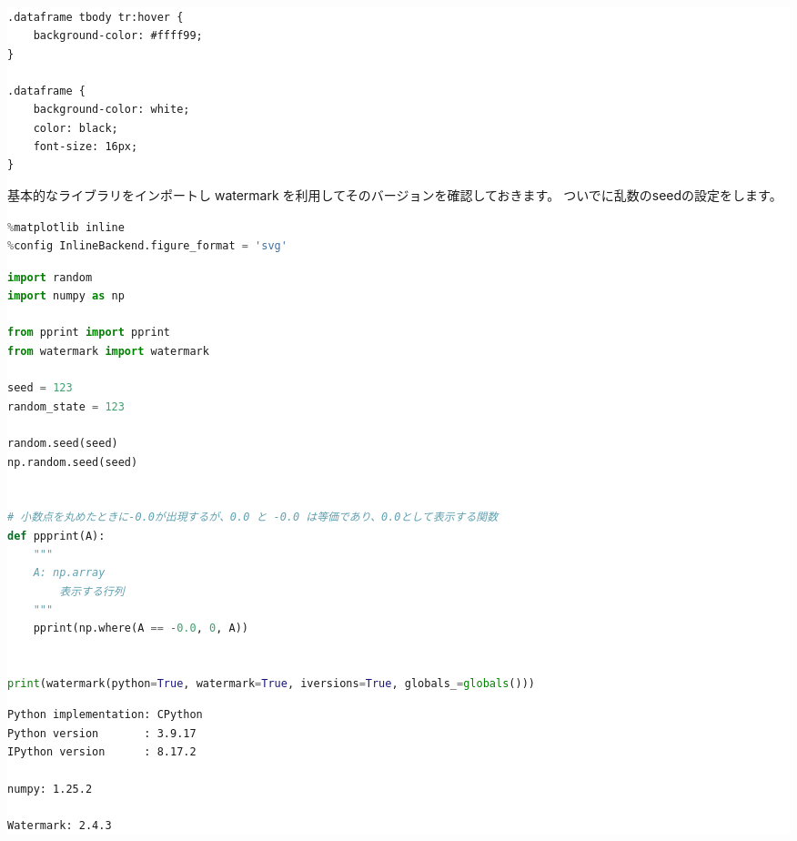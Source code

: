     .dataframe tbody tr:hover {
        background-color: #ffff99;
    }

    .dataframe {
        background-color: white;
        color: black;
        font-size: 16px;
    }

</style>




基本的なライブラリをインポートし watermark を利用してそのバージョンを確認しておきます。
ついでに乱数のseedの設定をします。


```python
%matplotlib inline
%config InlineBackend.figure_format = 'svg'
```


```python
import random
import numpy as np

from pprint import pprint
from watermark import watermark

seed = 123
random_state = 123

random.seed(seed)
np.random.seed(seed)


# 小数点を丸めたときに-0.0が出現するが、0.0 と -0.0 は等価であり、0.0として表示する関数
def ppprint(A):
    """
    A: np.array
        表示する行列
    """
    pprint(np.where(A == -0.0, 0, A))


print(watermark(python=True, watermark=True, iversions=True, globals_=globals()))
```

    Python implementation: CPython
    Python version       : 3.9.17
    IPython version      : 8.17.2
    
    numpy: 1.25.2
    
    Watermark: 2.4.3
    